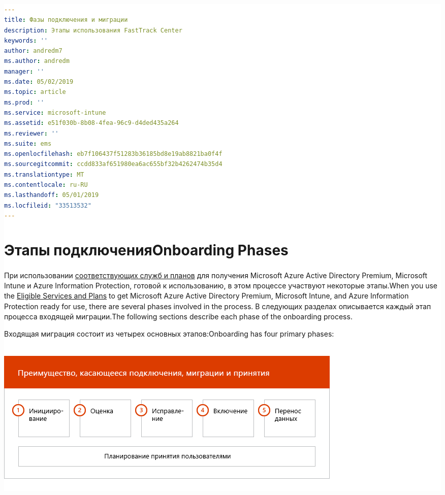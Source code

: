```yaml
---
title: Фазы подключения и миграции
description: Этапы использования FastTrack Center
keywords: ''
author: andredm7
ms.author: andredm
manager: ''
ms.date: 05/02/2019
ms.topic: article
ms.prod: ''
ms.service: microsoft-intune
ms.assetid: e51f030b-8b08-4fea-96c9-d4ded435a264
ms.reviewer: ''
ms.suite: ems
ms.openlocfilehash: eb7f106437f51283b36185bd8e19ab8821ba0f4f
ms.sourcegitcommit: ccdd833af651980ea6ac655bf32b4262474b35d4
ms.translationtype: MT
ms.contentlocale: ru-RU
ms.lasthandoff: 05/01/2019
ms.locfileid: "33513532"
---
```

# <a name="onboarding-phases"></a><span data-ttu-id="5a2e4-103">Этапы подключения</span><span class="sxs-lookup"><span data-stu-id="5a2e4-103">Onboarding Phases</span></span>

<span data-ttu-id="5a2e4-104">При использовании [соответствующих служб и планов](M365-eligible-services-and-plans.md) для получения Microsoft Azure Active Directory Premium, Microsoft Intune и Azure Information Protection, готовой к использованию, в этом процессе участвуют некоторые этапы.</span><span class="sxs-lookup"><span data-stu-id="5a2e4-104">When you use the [Eligible Services and Plans](M365-eligible-services-and-plans.md) to get Microsoft Azure Active Directory Premium, Microsoft Intune, and Azure Information Protection ready for use, there are several phases involved in the process.</span></span> <span data-ttu-id="5a2e4-105">В следующих разделах описывается каждый этап процесса входящей миграции.</span><span class="sxs-lookup"><span data-stu-id="5a2e4-105">The following sections describe each phase of the onboarding process.</span></span>

<span data-ttu-id="5a2e4-106">Входящая миграция состоит из четырех основных этапов:</span><span class="sxs-lookup"><span data-stu-id="5a2e4-106">Onboarding has four primary phases:</span></span>

![Четыре этапа процесса входящей миграции FastTrack](./media/O365-Onboarding-Phases.png)
